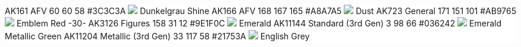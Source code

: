 <td>AK161</td>
<td>AFV</td>
<td>60</td>
<td>60</td>
<td>58</td>
<td>#3C3C3A</td>
<td style="background-color: #3C3C3A" ><img src="https://via.placeholder.com/40/3C3C3A/000000?text=+" /></td>
</tr>
<tr>
<td>Dunkelgrau Shine</td>
<td>AK166</td>
<td>AFV</td>
<td>168</td>
<td>167</td>
<td>165</td>
<td>#A8A7A5</td>
<td style="background-color: #A8A7A5" ><img src="https://via.placeholder.com/40/A8A7A5/000000?text=+" /></td>
</tr>
<tr>
<td>Dust</td>
<td>AK723</td>
<td>General</td>
<td>171</td>
<td>151</td>
<td>101</td>
<td>#AB9765</td>
<td style="background-color: #AB9765" ><img src="https://via.placeholder.com/40/AB9765/000000?text=+" /></td>
</tr>
<tr>
<td>Emblem Red -30-</td>
<td>AK3126</td>
<td>Figures</td>
<td>158</td>
<td>31</td>
<td>12</td>
<td>#9E1F0C</td>
<td style="background-color: #9E1F0C" ><img src="https://via.placeholder.com/40/9E1F0C/000000?text=+" /></td>
</tr>
<tr>
<td>Emerald</td>
<td>AK11144</td>
<td>Standard (3rd Gen)</td>
<td>3</td>
<td>98</td>
<td>66</td>
<td>#036242</td>
<td style="background-color: #036242" ><img src="https://via.placeholder.com/40/036242/000000?text=+" /></td>
</tr>
<tr>
<td>Emerald Metallic Green</td>
<td>AK11204</td>
<td>Metallic (3rd Gen)</td>
<td>33</td>
<td>117</td>
<td>58</td>
<td>#21753A</td>
<td style="background-color: #21753A" ><img src="https://via.placeholder.com/40/21753A/000000?text=+" /></td>
</tr>
<tr>
<td>English Grey</td>